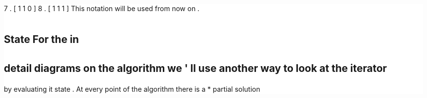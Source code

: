 7
.
[
1
1
0
]
8
.
[
1
1
1
]
This
notation
will
be
used
from
now
on
.
#
#
State
For
the
in
-
detail
diagrams
on
the
algorithm
we
'
ll
use
another
way
to
look
at
the
iterator
-
by
evaluating
it
state
.
At
every
point
of
the
algorithm
there
is
a
*
partial
solution